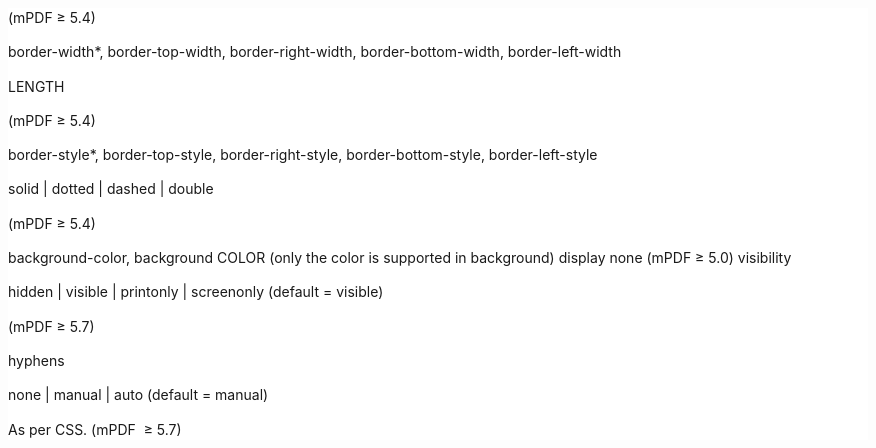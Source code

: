  (mPDF &ge; 5.4)

  </td>
</tr>
<tr>
  <td>border-width*, border-top-width, border-right-width, border-bottom-width, border-left-width</td>
  <td markdown="1">

  <span class="smallblock">LENGTH</span> 

  (mPDF &ge; 5.4)
  </td>
</tr>
<tr>
  <td markdown="1">

  border-style*, border-top-style, border-right-style, border-bottom-style, border-left-style

  </td>
  <td markdown="1">

  solid \| dotted \| dashed \| double

  (mPDF &ge; 5.4)

  </td>
</tr>
<tr>
  <td>background-color, background</td>
  <td><span class="smallblock">COLOR</span> (only the color is supported in background)</td>
</tr>
<tr>
  <td>display</td>
  <td>none (mPDF &ge; 5.0)</td>
</tr>
<tr>
  <td>visibility</td>
  <td markdown="1">

  hidden \| visible \| printonly \| screenonly (default = visible)

  (mPDF &ge; 5.7)

  </td>
</tr>
<tr>
  <td>hyphens</td>
  <td markdown="1">

  none \| manual \| auto (default = manual)

  As per CSS. (mPDF  &ge; 5.7)
  </td>
</tr>
</tbody>
</table>
